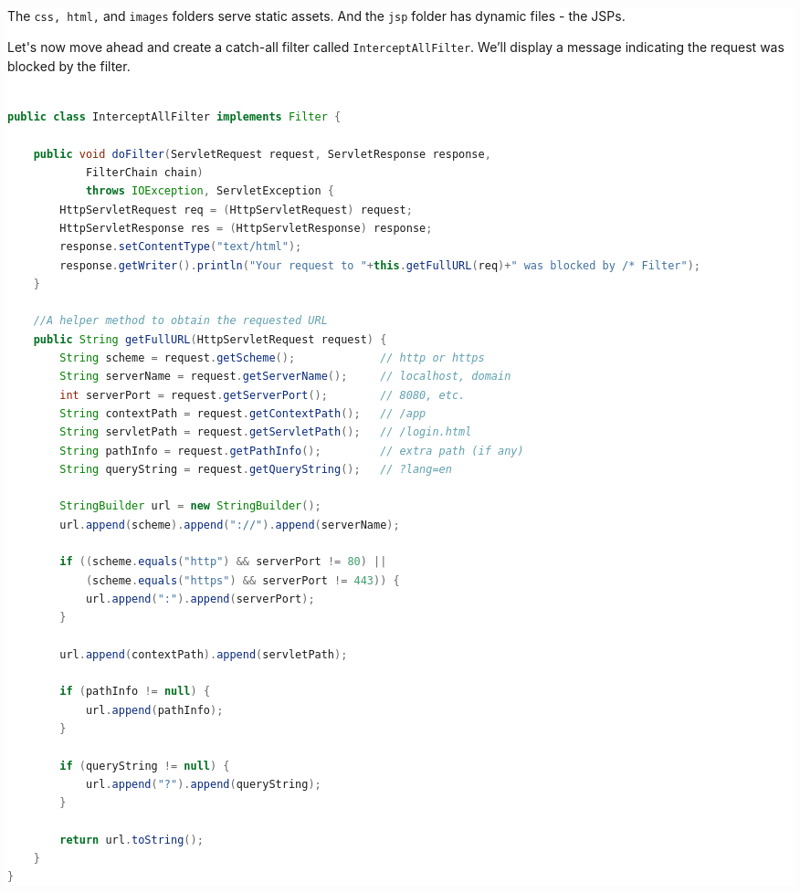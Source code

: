 The `css, html,` and `images` folders serve static assets. And the `jsp` folder has dynamic files - the JSPs.

Let's now move ahead and create a catch-all filter called  `InterceptAllFilter`. We’ll display a message indicating the request was blocked by the filter.

```java

public class InterceptAllFilter implements Filter {

    public void doFilter(ServletRequest request, ServletResponse response,
            FilterChain chain)
            throws IOException, ServletException {
        HttpServletRequest req = (HttpServletRequest) request;
        HttpServletResponse res = (HttpServletResponse) response;        
        response.setContentType("text/html");
		response.getWriter().println("Your request to "+this.getFullURL(req)+" was blocked by /* Filter");
    }
    
    //A helper method to obtain the requested URL    
    public String getFullURL(HttpServletRequest request) {
        String scheme = request.getScheme();             // http or https
        String serverName = request.getServerName();     // localhost, domain
        int serverPort = request.getServerPort();        // 8080, etc.
        String contextPath = request.getContextPath();   // /app
        String servletPath = request.getServletPath();   // /login.html
        String pathInfo = request.getPathInfo();         // extra path (if any)
        String queryString = request.getQueryString();   // ?lang=en

        StringBuilder url = new StringBuilder();
        url.append(scheme).append("://").append(serverName);

        if ((scheme.equals("http") && serverPort != 80) ||
            (scheme.equals("https") && serverPort != 443)) {
            url.append(":").append(serverPort);
        }

        url.append(contextPath).append(servletPath);

        if (pathInfo != null) {
            url.append(pathInfo);
        }

        if (queryString != null) {
            url.append("?").append(queryString);
        }

        return url.toString();
    }
}
```
